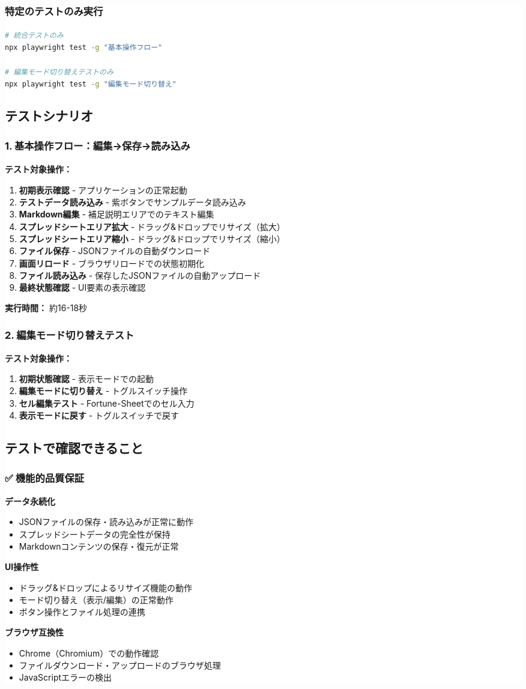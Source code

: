 ### 特定のテストのみ実行
```bash
# 統合テストのみ
npx playwright test -g "基本操作フロー"

# 編集モード切り替えテストのみ
npx playwright test -g "編集モード切り替え"
```

## テストシナリオ

### 1. 基本操作フロー：編集→保存→読み込み

**テスト対象操作：**
1. **初期表示確認** - アプリケーションの正常起動
2. **テストデータ読み込み** - 紫ボタンでサンプルデータ読み込み
3. **Markdown編集** - 補足説明エリアでのテキスト編集
4. **スプレッドシートエリア拡大** - ドラッグ&ドロップでリサイズ（拡大）
5. **スプレッドシートエリア縮小** - ドラッグ&ドロップでリサイズ（縮小）
6. **ファイル保存** - JSONファイルの自動ダウンロード
7. **画面リロード** - ブラウザリロードでの状態初期化
8. **ファイル読み込み** - 保存したJSONファイルの自動アップロード
9. **最終状態確認** - UI要素の表示確認

**実行時間：** 約16-18秒

### 2. 編集モード切り替えテスト

**テスト対象操作：**
1. **初期状態確認** - 表示モードでの起動
2. **編集モードに切り替え** - トグルスイッチ操作
3. **セル編集テスト** - Fortune-Sheetでのセル入力
4. **表示モードに戻す** - トグルスイッチで戻す

## テストで確認できること

### ✅ 機能的品質保証

**データ永続化**
- JSONファイルの保存・読み込みが正常に動作
- スプレッドシートデータの完全性が保持
- Markdownコンテンツの保存・復元が正常

**UI操作性**
- ドラッグ&ドロップによるリサイズ機能の動作
- モード切り替え（表示/編集）の正常動作
- ボタン操作とファイル処理の連携

**ブラウザ互換性**
- Chrome（Chromium）での動作確認
- ファイルダウンロード・アップロードのブラウザ処理
- JavaScriptエラーの検出
